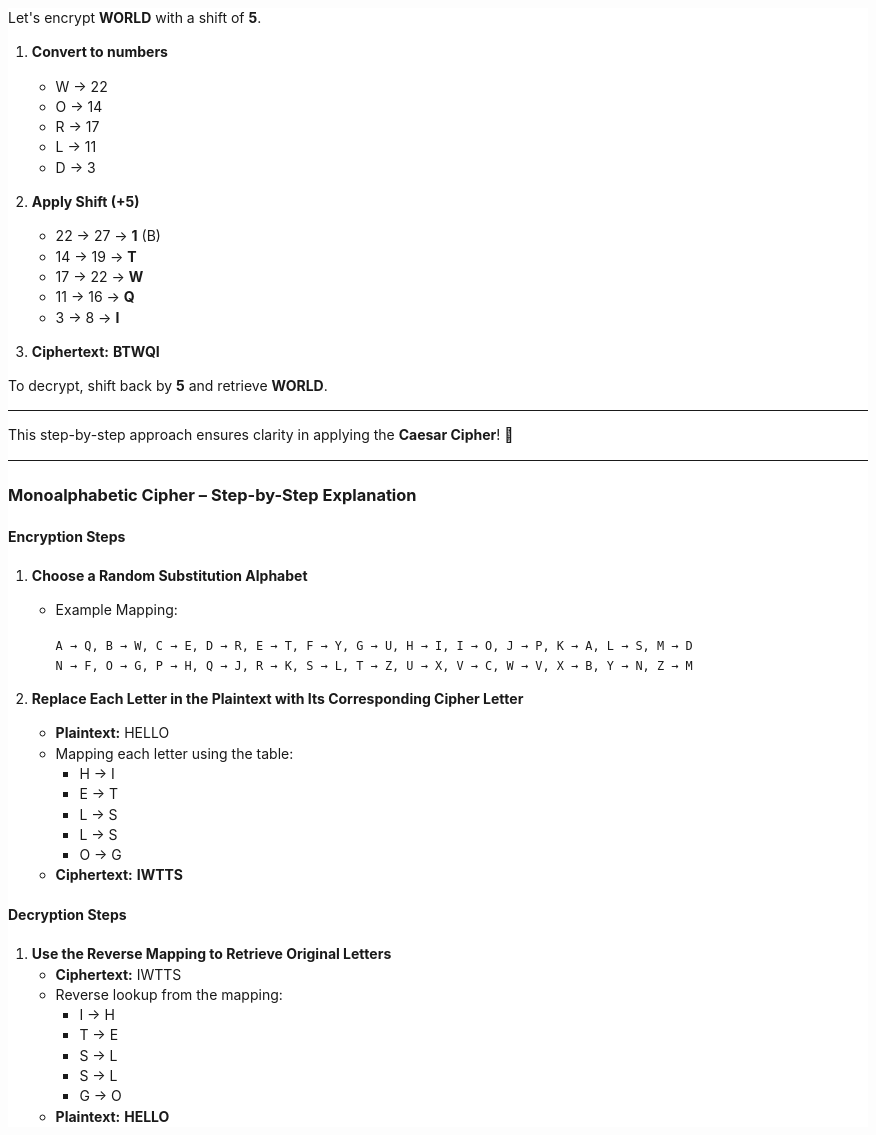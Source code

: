 Let's encrypt **WORLD** with a shift of **5**.

1. **Convert to numbers**
    
    - W → 22
    - O → 14
    - R → 17
    - L → 11
    - D → 3
2. **Apply Shift (+5)**
    
    - 22 → 27 → **1** (B)
    - 14 → 19 → **T**
    - 17 → 22 → **W**
    - 11 → 16 → **Q**
    - 3 → 8 → **I**
3. **Ciphertext:** **BTWQI**
    

To decrypt, shift back by **5** and retrieve **WORLD**.

---

This step-by-step approach ensures clarity in applying the **Caesar Cipher**! 🚀

---

### **Monoalphabetic Cipher – Step-by-Step Explanation**

#### **Encryption Steps**

1. **Choose a Random Substitution Alphabet**
    
    - Example Mapping:
        
        ```
        A → Q, B → W, C → E, D → R, E → T, F → Y, G → U, H → I, I → O, J → P, K → A, L → S, M → D
        N → F, O → G, P → H, Q → J, R → K, S → L, T → Z, U → X, V → C, W → V, X → B, Y → N, Z → M
        ```
        
2. **Replace Each Letter in the Plaintext with Its Corresponding Cipher Letter**
    
    - **Plaintext:** HELLO
    - Mapping each letter using the table:
        - H → I
        - E → T
        - L → S
        - L → S
        - O → G
    - **Ciphertext:** **IWTTS**

#### **Decryption Steps**

1. **Use the Reverse Mapping to Retrieve Original Letters**
    - **Ciphertext:** IWTTS
    - Reverse lookup from the mapping:
        - I → H
        - T → E
        - S → L
        - S → L
        - G → O
    - **Plaintext:** **HELLO**
